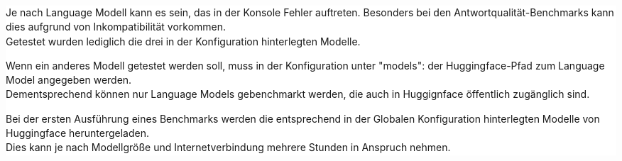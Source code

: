 Je nach Language Modell kann es sein, das in der Konsole Fehler auftreten. Besonders bei den Antwortqualität-Benchmarks kann dies aufgrund von Inkompatibilität vorkommen.<br>
Getestet wurden lediglich die drei in der Konfiguration hinterlegten Modelle.<br>

Wenn ein anderes Modell getestet werden soll, muss in der Konfiguration unter "models": der Huggingface-Pfad zum Language Model angegeben werden.<br>
Dementsprechend können nur Language Models gebenchmarkt werden, die auch in Huggignface öffentlich zugänglich sind.<br>

Bei der ersten Ausführung eines Benchmarks werden die entsprechend in der Globalen Konfiguration hinterlegten Modelle von Huggingface heruntergeladen.<br>
Dies kann je nach Modellgröße und Internetverbindung mehrere Stunden in Anspruch nehmen.<br>


